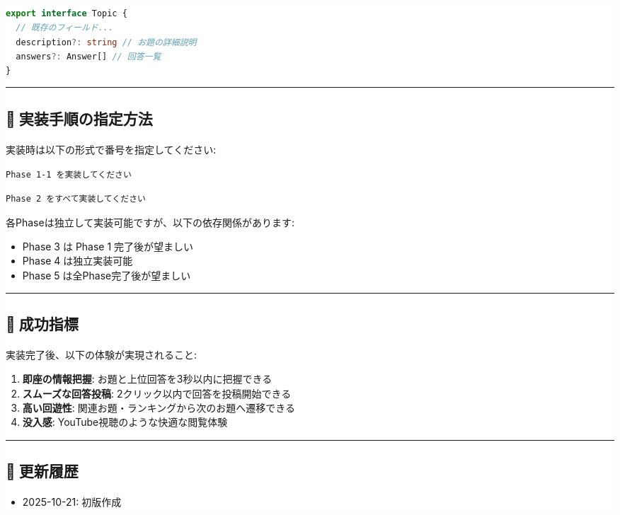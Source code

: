 ```typescript
export interface Topic {
  // 既存のフィールド...
  description?: string // お題の詳細説明
  answers?: Answer[] // 回答一覧
}
```

---

## 📝 実装手順の指定方法

実装時は以下の形式で番号を指定してください:

```
Phase 1-1 を実装してください
```

```
Phase 2 をすべて実装してください
```

各Phaseは独立して実装可能ですが、以下の依存関係があります:
- Phase 3 は Phase 1 完了後が望ましい
- Phase 4 は独立実装可能
- Phase 5 は全Phase完了後が望ましい

---

## 🎯 成功指標

実装完了後、以下の体験が実現されること:

1. **即座の情報把握**: お題と上位回答を3秒以内に把握できる
2. **スムーズな回答投稿**: 2クリック以内で回答を投稿開始できる
3. **高い回遊性**: 関連お題・ランキングから次のお題へ遷移できる
4. **没入感**: YouTube視聴のような快適な閲覧体験

---

## 🔄 更新履歴

- 2025-10-21: 初版作成

